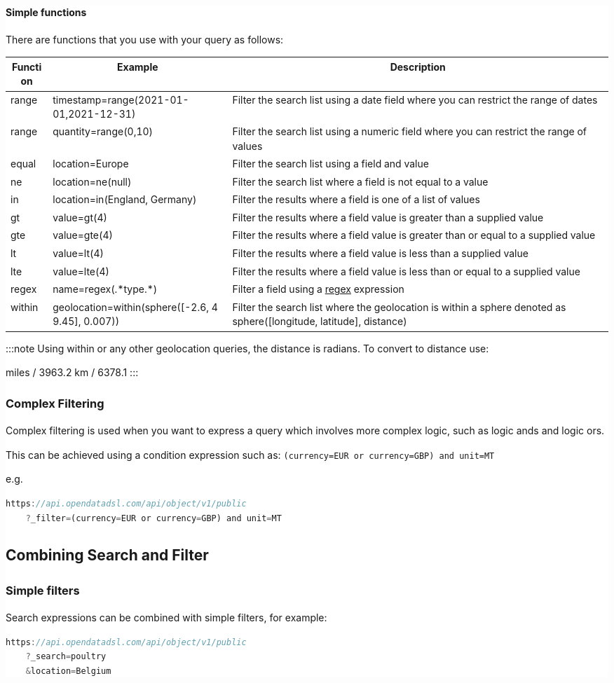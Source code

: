 #### Simple functions

There are functions that you use with your query as follows:

|**Function**|**Example**|**Description**|
|-|-|-|
|range|timestamp=range(2021-01-01,2021-12-31)|Filter the search list using a date field where you can restrict the range of dates|
|range|quantity=range(0,10)|Filter the search list using a numeric field where you can restrict the range of values|
|equal|location=Europe|Filter the search list using a field and value|
|ne|location=ne(null)|Filter the search list where a field is not equal to a value|
|in|location=in(England, Germany)|Filter the results where a field is one of a list of values|
|gt|value=gt(4)|Filter the results where a field value is greater than a supplied value|
|gte|value=gte(4)|Filter the results where a field value is greater than or equal to a supplied value|
|lt|value=lt(4)|Filter the results where a field value is less than a supplied value|
|lte|value=lte(4)|Filter the results where a field value is less than or equal to a supplied value|
|regex|name=regex(.\*type.\*)|Filter a field using a [regex](https://en.wikipedia.org/wiki/Regular_expression) expression|
|within|geolocation=within(sphere(\[-2.6, 49.45\], 0.007))|Filter the search list where the geolocation is within a sphere denoted as sphere(\[longitude, latitude\], distance)|

:::note
Using within or any other geolocation queries, the distance is radians. To convert to distance use:

miles / 3963.2
km / 6378.1
:::

### Complex Filtering

Complex filtering is used when you want to express a query which involves more complex logic, such as logic ands and logic ors.

This can be achieved using a condition expression such as: ```(currency=EUR or currency=GBP) and unit=MT```

e.g.
```js
https://api.opendatadsl.com/api/object/v1/public
    ?_filter=(currency=EUR or currency=GBP) and unit=MT
```

## Combining Search and Filter

### Simple filters
Search expressions can be combined with simple filters, for example:
```js
https://api.opendatadsl.com/api/object/v1/public
    ?_search=poultry
    &location=Belgium
```

